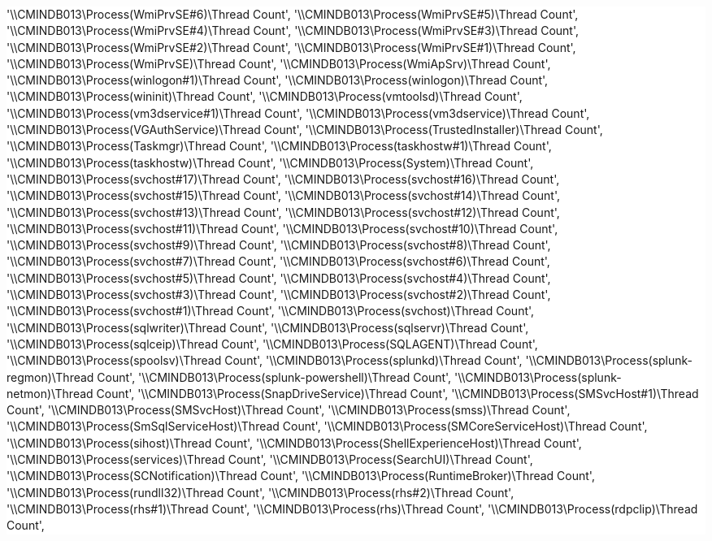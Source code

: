   '\\\\CMINDB013\\Process(WmiPrvSE#6)\\Thread Count',
  '\\\\CMINDB013\\Process(WmiPrvSE#5)\\Thread Count',
  '\\\\CMINDB013\\Process(WmiPrvSE#4)\\Thread Count',
  '\\\\CMINDB013\\Process(WmiPrvSE#3)\\Thread Count',
  '\\\\CMINDB013\\Process(WmiPrvSE#2)\\Thread Count',
  '\\\\CMINDB013\\Process(WmiPrvSE#1)\\Thread Count',
  '\\\\CMINDB013\\Process(WmiPrvSE)\\Thread Count',
  '\\\\CMINDB013\\Process(WmiApSrv)\\Thread Count',
  '\\\\CMINDB013\\Process(winlogon#1)\\Thread Count',
  '\\\\CMINDB013\\Process(winlogon)\\Thread Count',
  '\\\\CMINDB013\\Process(wininit)\\Thread Count',
  '\\\\CMINDB013\\Process(vmtoolsd)\\Thread Count',
  '\\\\CMINDB013\\Process(vm3dservice#1)\\Thread Count',
  '\\\\CMINDB013\\Process(vm3dservice)\\Thread Count',
  '\\\\CMINDB013\\Process(VGAuthService)\\Thread Count',
  '\\\\CMINDB013\\Process(TrustedInstaller)\\Thread Count',
  '\\\\CMINDB013\\Process(Taskmgr)\\Thread Count',
  '\\\\CMINDB013\\Process(taskhostw#1)\\Thread Count',
  '\\\\CMINDB013\\Process(taskhostw)\\Thread Count',
  '\\\\CMINDB013\\Process(System)\\Thread Count',
  '\\\\CMINDB013\\Process(svchost#17)\\Thread Count',
  '\\\\CMINDB013\\Process(svchost#16)\\Thread Count',
  '\\\\CMINDB013\\Process(svchost#15)\\Thread Count',
  '\\\\CMINDB013\\Process(svchost#14)\\Thread Count',
  '\\\\CMINDB013\\Process(svchost#13)\\Thread Count',
  '\\\\CMINDB013\\Process(svchost#12)\\Thread Count',
  '\\\\CMINDB013\\Process(svchost#11)\\Thread Count',
  '\\\\CMINDB013\\Process(svchost#10)\\Thread Count',
  '\\\\CMINDB013\\Process(svchost#9)\\Thread Count',
  '\\\\CMINDB013\\Process(svchost#8)\\Thread Count',
  '\\\\CMINDB013\\Process(svchost#7)\\Thread Count',
  '\\\\CMINDB013\\Process(svchost#6)\\Thread Count',
  '\\\\CMINDB013\\Process(svchost#5)\\Thread Count',
  '\\\\CMINDB013\\Process(svchost#4)\\Thread Count',
  '\\\\CMINDB013\\Process(svchost#3)\\Thread Count',
  '\\\\CMINDB013\\Process(svchost#2)\\Thread Count',
  '\\\\CMINDB013\\Process(svchost#1)\\Thread Count',
  '\\\\CMINDB013\\Process(svchost)\\Thread Count',
  '\\\\CMINDB013\\Process(sqlwriter)\\Thread Count',
  '\\\\CMINDB013\\Process(sqlservr)\\Thread Count',
  '\\\\CMINDB013\\Process(sqlceip)\\Thread Count',
  '\\\\CMINDB013\\Process(SQLAGENT)\\Thread Count',
  '\\\\CMINDB013\\Process(spoolsv)\\Thread Count',
  '\\\\CMINDB013\\Process(splunkd)\\Thread Count',
  '\\\\CMINDB013\\Process(splunk-regmon)\\Thread Count',
  '\\\\CMINDB013\\Process(splunk-powershell)\\Thread Count',
  '\\\\CMINDB013\\Process(splunk-netmon)\\Thread Count',
  '\\\\CMINDB013\\Process(SnapDriveService)\\Thread Count',
  '\\\\CMINDB013\\Process(SMSvcHost#1)\\Thread Count',
  '\\\\CMINDB013\\Process(SMSvcHost)\\Thread Count',
  '\\\\CMINDB013\\Process(smss)\\Thread Count',
  '\\\\CMINDB013\\Process(SmSqlServiceHost)\\Thread Count',
  '\\\\CMINDB013\\Process(SMCoreServiceHost)\\Thread Count',
  '\\\\CMINDB013\\Process(sihost)\\Thread Count',
  '\\\\CMINDB013\\Process(ShellExperienceHost)\\Thread Count',
  '\\\\CMINDB013\\Process(services)\\Thread Count',
  '\\\\CMINDB013\\Process(SearchUI)\\Thread Count',
  '\\\\CMINDB013\\Process(SCNotification)\\Thread Count',
  '\\\\CMINDB013\\Process(RuntimeBroker)\\Thread Count',
  '\\\\CMINDB013\\Process(rundll32)\\Thread Count',
  '\\\\CMINDB013\\Process(rhs#2)\\Thread Count',
  '\\\\CMINDB013\\Process(rhs#1)\\Thread Count',
  '\\\\CMINDB013\\Process(rhs)\\Thread Count',
  '\\\\CMINDB013\\Process(rdpclip)\\Thread Count',
